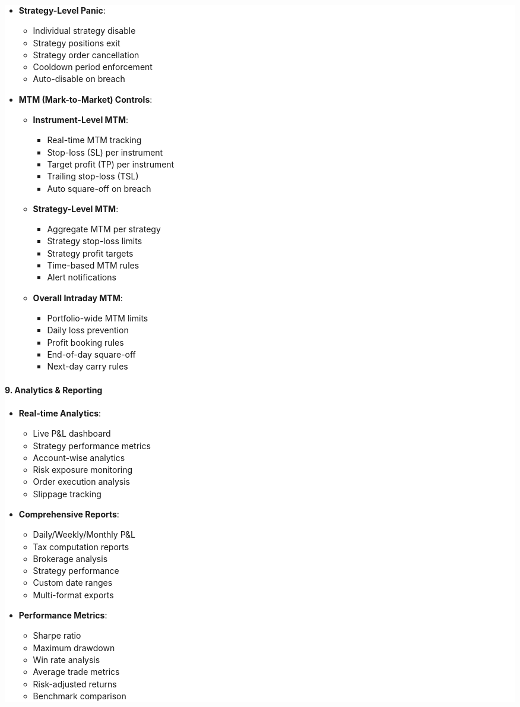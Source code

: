   - **Strategy-Level Panic**:
    - Individual strategy disable
    - Strategy positions exit
    - Strategy order cancellation
    - Cooldown period enforcement
    - Auto-disable on breach

- **MTM (Mark-to-Market) Controls**:
  - **Instrument-Level MTM**:
    - Real-time MTM tracking
    - Stop-loss (SL) per instrument
    - Target profit (TP) per instrument
    - Trailing stop-loss (TSL)
    - Auto square-off on breach
  
  - **Strategy-Level MTM**:
    - Aggregate MTM per strategy
    - Strategy stop-loss limits
    - Strategy profit targets
    - Time-based MTM rules
    - Alert notifications
  
  - **Overall Intraday MTM**:
    - Portfolio-wide MTM limits
    - Daily loss prevention
    - Profit booking rules
    - End-of-day square-off
    - Next-day carry rules

#### 9. Analytics & Reporting

- **Real-time Analytics**:
  - Live P&L dashboard
  - Strategy performance metrics
  - Account-wise analytics
  - Risk exposure monitoring
  - Order execution analysis
  - Slippage tracking

- **Comprehensive Reports**:
  - Daily/Weekly/Monthly P&L
  - Tax computation reports
  - Brokerage analysis
  - Strategy performance
  - Custom date ranges
  - Multi-format exports

- **Performance Metrics**:
  - Sharpe ratio
  - Maximum drawdown
  - Win rate analysis
  - Average trade metrics
  - Risk-adjusted returns
  - Benchmark comparison
